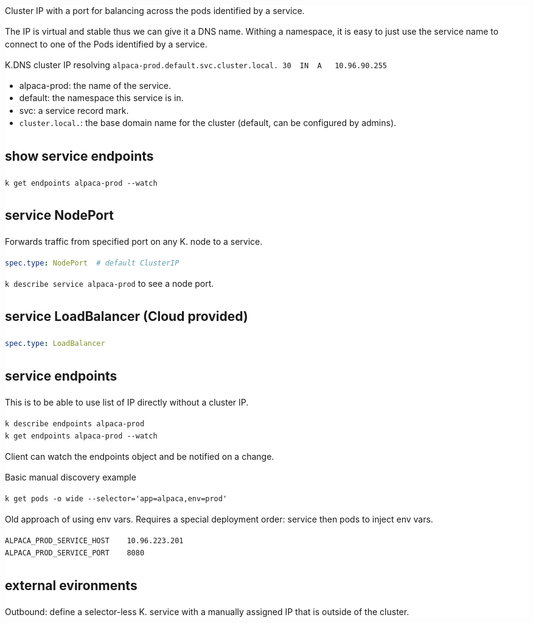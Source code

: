 Cluster IP with a port for balancing across the pods identified by a service.

The IP is virtual and stable thus we can give it a DNS name. Withing a namespace, it is easy to just use the service name to connect to one of the Pods identified by a service.

K.DNS cluster IP resolving
`alpaca-prod.default.svc.cluster.local.	30	IN	A	10.96.90.255`
- alpaca-prod: the name of the service.
- default: the namespace this service is in.
- svc: a service record mark.
- `cluster.local.`: the base domain name for the cluster (default, can be configured by admins).


## show service endpoints
`k get endpoints alpaca-prod --watch`

## service NodePort
Forwards traffic from specified port on any K. node to a service.
```yaml
spec.type: NodePort  # default ClusterIP
```
`k describe service alpaca-prod` to see a node port.

## service LoadBalancer (Cloud provided)
```yaml
spec.type: LoadBalancer
```

## service endpoints
This is to be able to use list of IP directly without a cluster IP.
```
k describe endpoints alpaca-prod
k get endpoints alpaca-prod --watch
```
Client can watch the endpoints object and be notified on a change.

Basic manual discovery example
```
k get pods -o wide --selector='app=alpaca,env=prod'
```

Old approach of using env vars. Requires a special deployment order: service then pods to inject env vars.
```
ALPACA_PROD_SERVICE_HOST	10.96.223.201
ALPACA_PROD_SERVICE_PORT	8080
```

## external evironments

Outbound: define a selector-less K. service with a manually assigned IP that is outside of the cluster.
